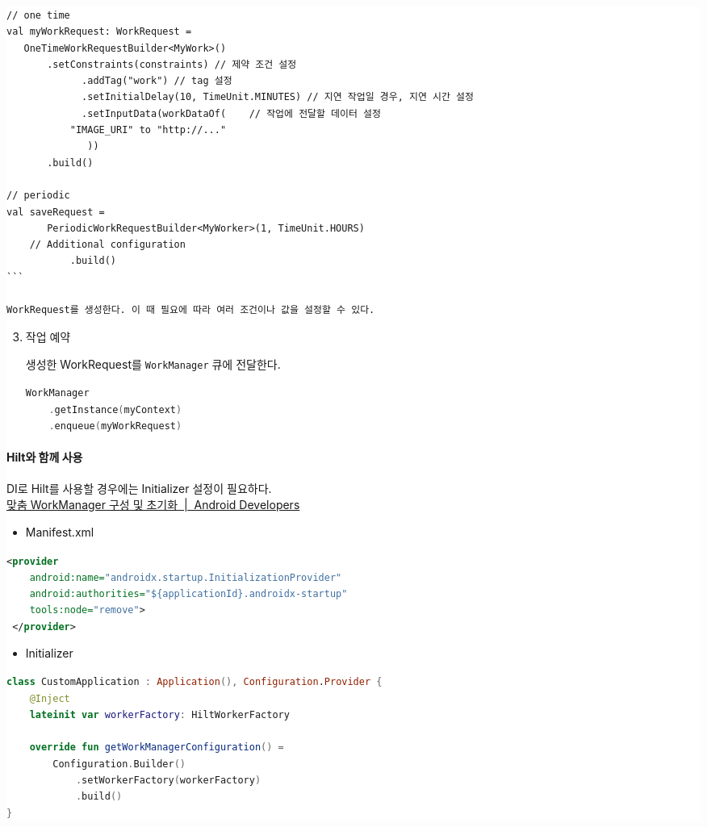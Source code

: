    // one time
    val myWorkRequest: WorkRequest =
       OneTimeWorkRequestBuilder<MyWork>()
           .setConstraints(constraints) // 제약 조건 설정
    			 .addTag("work") // tag 설정
    			 .setInitialDelay(10, TimeUnit.MINUTES) // 지연 작업일 경우, 지연 시간 설정
    			 .setInputData(workDataOf(    // 작업에 전달할 데이터 설정
    	       "IMAGE_URI" to "http://..."
    			  ))
           .build()
    
    // periodic
    val saveRequest =
           PeriodicWorkRequestBuilder<MyWorker>(1, TimeUnit.HOURS)
        // Additional configuration
               .build()
    ```
    
    WorkRequest를 생성한다. 이 때 필요에 따라 여러 조건이나 값을 설정할 수 있다.
    
3. 작업 예약
    
    생성한 WorkRequest를 `WorkManager` 큐에 전달한다.
    
    ```kotlin
    WorkManager
        .getInstance(myContext)
        .enqueue(myWorkRequest)
    ```
    
#### Hilt와 함께 사용
DI로 Hilt를 사용할 경우에는 Initializer 설정이 필요하다.  
[맞춤 WorkManager 구성 및 초기화  |  Android Developers](https://developer.android.com/topic/libraries/architecture/workmanager/advanced/custom-configuration?hl=ko#remove-default)


* Manifest.xml 

```xml
<provider
    android:name="androidx.startup.InitializationProvider"
    android:authorities="${applicationId}.androidx-startup"
    tools:node="remove">
 </provider>
```

* Initializer  

```kotlin
class CustomApplication : Application(), Configuration.Provider {
    @Inject
    lateinit var workerFactory: HiltWorkerFactory

	override fun getWorkManagerConfiguration() =
	    Configuration.Builder()
	        .setWorkerFactory(workerFactory)
	        .build()
}
```
